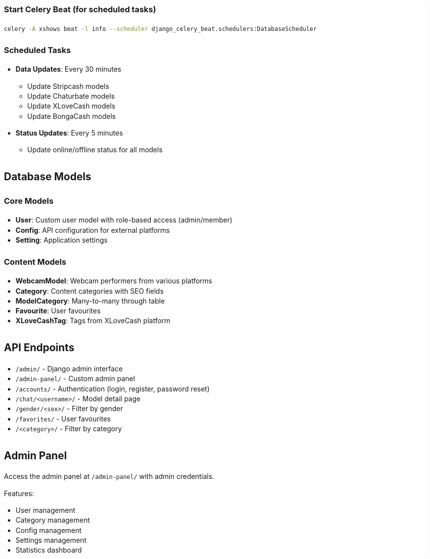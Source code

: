 ### Start Celery Beat (for scheduled tasks)

```bash
celery -A xshows beat -l info --scheduler django_celery_beat.schedulers:DatabaseScheduler
```

### Scheduled Tasks

- **Data Updates**: Every 30 minutes
  - Update Stripcash models
  - Update Chaturbate models
  - Update XLoveCash models
  - Update BongaCash models

- **Status Updates**: Every 5 minutes
  - Update online/offline status for all models

## Database Models

### Core Models

- **User**: Custom user model with role-based access (admin/member)
- **Config**: API configuration for external platforms
- **Setting**: Application settings

### Content Models

- **WebcamModel**: Webcam performers from various platforms
- **Category**: Content categories with SEO fields
- **ModelCategory**: Many-to-many through table
- **Favourite**: User favourites
- **XLoveCashTag**: Tags from XLoveCash platform

## API Endpoints

- `/admin/` - Django admin interface
- `/admin-panel/` - Custom admin panel
- `/accounts/` - Authentication (login, register, password reset)
- `/chat/<username>/` - Model detail page
- `/gender/<sex>/` - Filter by gender
- `/favorites/` - User favourites
- `/<category>/` - Filter by category

## Admin Panel

Access the admin panel at `/admin-panel/` with admin credentials.

Features:
- User management
- Category management
- Config management
- Settings management
- Statistics dashboard
